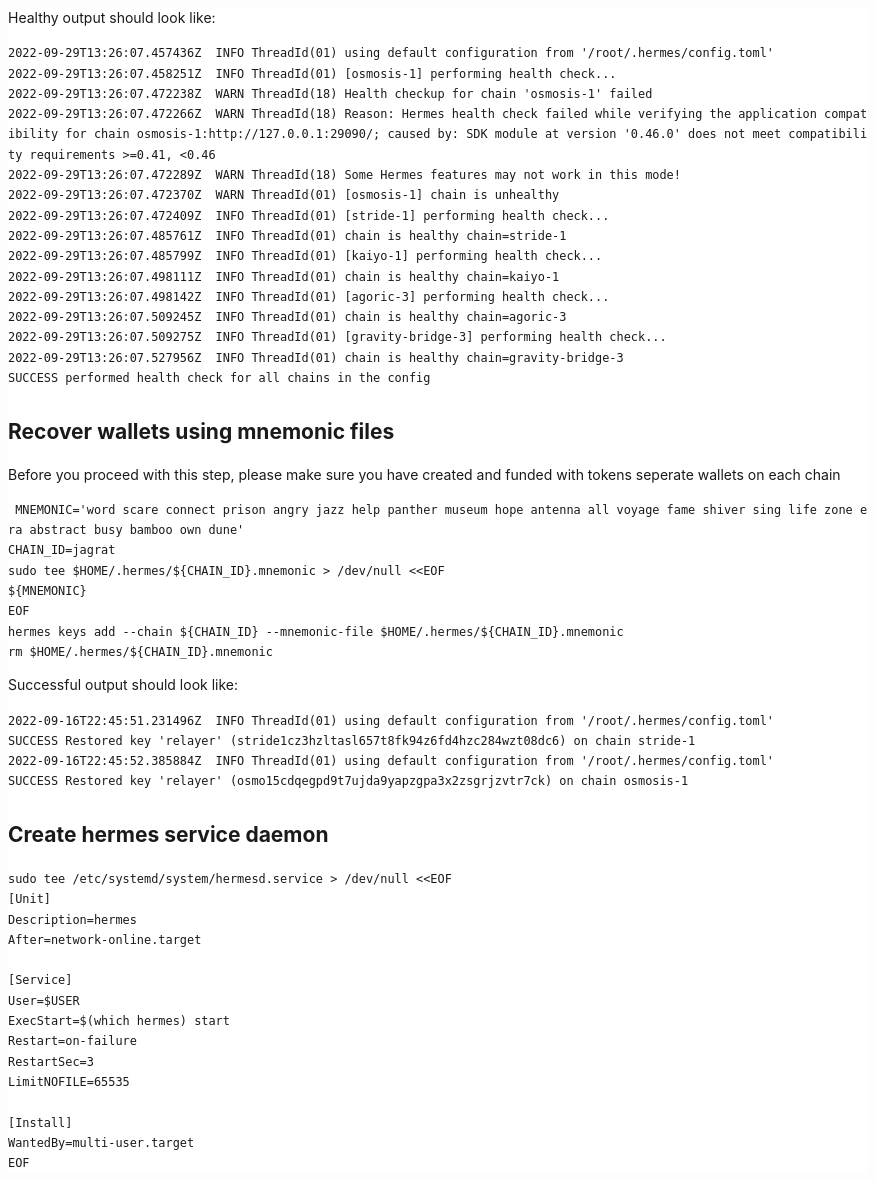 Healthy output should look like:
```
2022-09-29T13:26:07.457436Z  INFO ThreadId(01) using default configuration from '/root/.hermes/config.toml'
2022-09-29T13:26:07.458251Z  INFO ThreadId(01) [osmosis-1] performing health check...
2022-09-29T13:26:07.472238Z  WARN ThreadId(18) Health checkup for chain 'osmosis-1' failed
2022-09-29T13:26:07.472266Z  WARN ThreadId(18) Reason: Hermes health check failed while verifying the application compatibility for chain osmosis-1:http://127.0.0.1:29090/; caused by: SDK module at version '0.46.0' does not meet compatibility requirements >=0.41, <0.46
2022-09-29T13:26:07.472289Z  WARN ThreadId(18) Some Hermes features may not work in this mode!
2022-09-29T13:26:07.472370Z  WARN ThreadId(01) [osmosis-1] chain is unhealthy
2022-09-29T13:26:07.472409Z  INFO ThreadId(01) [stride-1] performing health check...
2022-09-29T13:26:07.485761Z  INFO ThreadId(01) chain is healthy chain=stride-1
2022-09-29T13:26:07.485799Z  INFO ThreadId(01) [kaiyo-1] performing health check...
2022-09-29T13:26:07.498111Z  INFO ThreadId(01) chain is healthy chain=kaiyo-1
2022-09-29T13:26:07.498142Z  INFO ThreadId(01) [agoric-3] performing health check...
2022-09-29T13:26:07.509245Z  INFO ThreadId(01) chain is healthy chain=agoric-3
2022-09-29T13:26:07.509275Z  INFO ThreadId(01) [gravity-bridge-3] performing health check...
2022-09-29T13:26:07.527956Z  INFO ThreadId(01) chain is healthy chain=gravity-bridge-3
SUCCESS performed health check for all chains in the config
```

## Recover wallets using mnemonic files
Before you proceed with this step, please make sure you have created and funded with tokens seperate wallets on each chain
```
 MNEMONIC='word scare connect prison angry jazz help panther museum hope antenna all voyage fame shiver sing life zone era abstract busy bamboo own dune'
CHAIN_ID=jagrat
sudo tee $HOME/.hermes/${CHAIN_ID}.mnemonic > /dev/null <<EOF
${MNEMONIC}
EOF
hermes keys add --chain ${CHAIN_ID} --mnemonic-file $HOME/.hermes/${CHAIN_ID}.mnemonic
rm $HOME/.hermes/${CHAIN_ID}.mnemonic
```

Successful output should look like:
```
2022-09-16T22:45:51.231496Z  INFO ThreadId(01) using default configuration from '/root/.hermes/config.toml'
SUCCESS Restored key 'relayer' (stride1cz3hzltasl657t8fk94z6fd4hzc284wzt08dc6) on chain stride-1
2022-09-16T22:45:52.385884Z  INFO ThreadId(01) using default configuration from '/root/.hermes/config.toml'
SUCCESS Restored key 'relayer' (osmo15cdqegpd9t7ujda9yapzgpa3x2zsgrjzvtr7ck) on chain osmosis-1
```

## Create hermes service daemon
```
sudo tee /etc/systemd/system/hermesd.service > /dev/null <<EOF
[Unit]
Description=hermes
After=network-online.target

[Service]
User=$USER
ExecStart=$(which hermes) start
Restart=on-failure
RestartSec=3
LimitNOFILE=65535

[Install]
WantedBy=multi-user.target
EOF

```